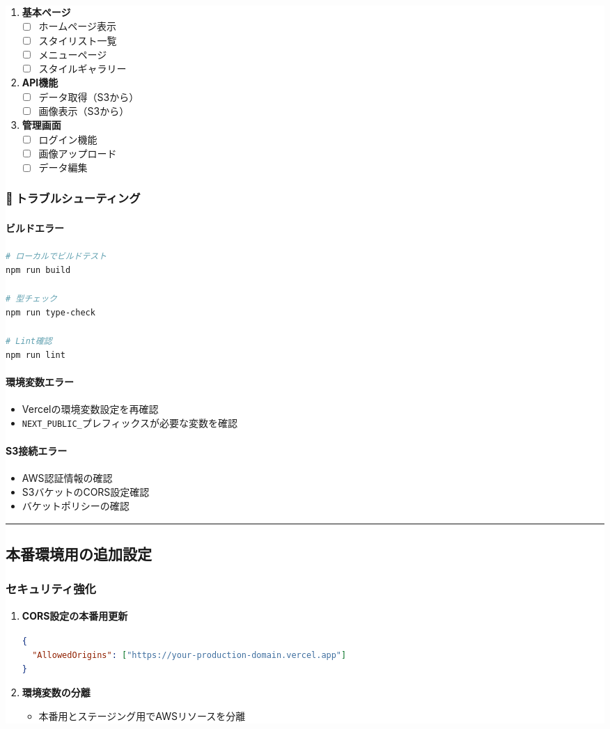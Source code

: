 1. **基本ページ**
   - [ ] ホームページ表示
   - [ ] スタイリスト一覧
   - [ ] メニューページ
   - [ ] スタイルギャラリー

2. **API機能**
   - [ ] データ取得（S3から）
   - [ ] 画像表示（S3から）

3. **管理画面**
   - [ ] ログイン機能
   - [ ] 画像アップロード
   - [ ] データ編集

### 🔧 トラブルシューティング

#### ビルドエラー
```bash
# ローカルでビルドテスト
npm run build

# 型チェック
npm run type-check

# Lint確認
npm run lint
```

#### 環境変数エラー
- Vercelの環境変数設定を再確認
- `NEXT_PUBLIC_`プレフィックスが必要な変数を確認

#### S3接続エラー
- AWS認証情報の確認
- S3バケットのCORS設定確認
- バケットポリシーの確認

---

## 本番環境用の追加設定

### セキュリティ強化

1. **CORS設定の本番用更新**
   ```json
   {
     "AllowedOrigins": ["https://your-production-domain.vercel.app"]
   }
   ```

2. **環境変数の分離**
   - 本番用とステージング用でAWSリソースを分離
